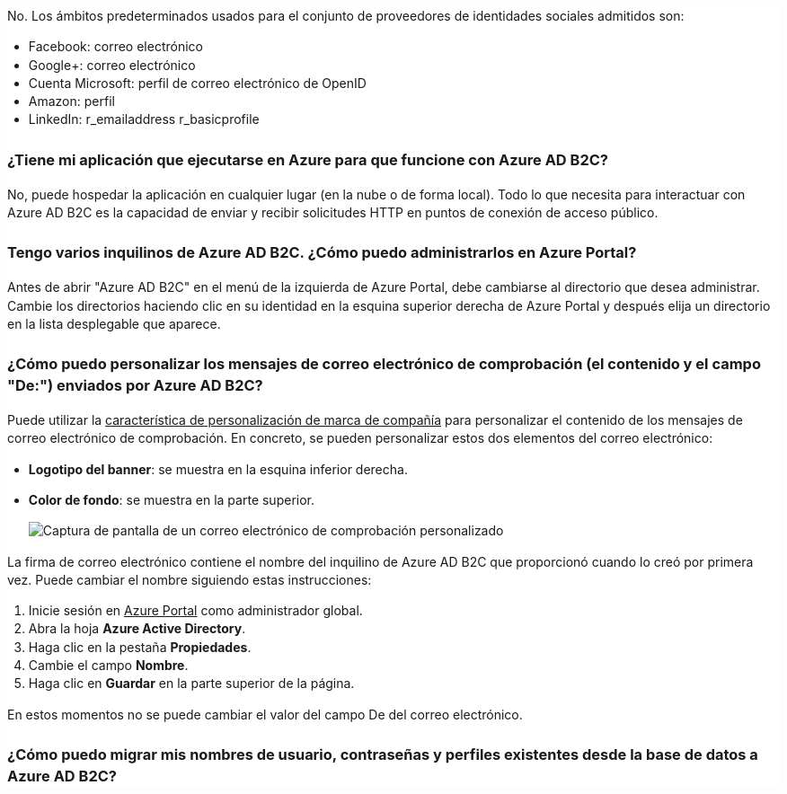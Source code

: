No. Los ámbitos predeterminados usados para el conjunto de proveedores de identidades sociales admitidos son:

* Facebook: correo electrónico
* Google+: correo electrónico
* Cuenta Microsoft: perfil de correo electrónico de OpenID
* Amazon: perfil
* LinkedIn: r_emailaddress r_basicprofile

### <a name="does-my-application-have-to-be-run-on-azure-for-it-work-with-azure-ad-b2c"></a>¿Tiene mi aplicación que ejecutarse en Azure para que funcione con Azure AD B2C?

No, puede hospedar la aplicación en cualquier lugar (en la nube o de forma local). Todo lo que necesita para interactuar con Azure AD B2C es la capacidad de enviar y recibir solicitudes HTTP en puntos de conexión de acceso público.

### <a name="i-have-multiple-azure-ad-b2c-tenants-how-can-i-manage-them-on-the-azure-portal"></a>Tengo varios inquilinos de Azure AD B2C. ¿Cómo puedo administrarlos en Azure Portal?

Antes de abrir "Azure AD B2C" en el menú de la izquierda de Azure Portal, debe cambiarse al directorio que desea administrar. Cambie los directorios haciendo clic en su identidad en la esquina superior derecha de Azure Portal y después elija un directorio en la lista desplegable que aparece.

### <a name="how-do-i-customize-verification-emails-the-content-and-the-from-field-sent-by-azure-ad-b2c"></a>¿Cómo puedo personalizar los mensajes de correo electrónico de comprobación (el contenido y el campo "De:") enviados por Azure AD B2C?

Puede utilizar la [característica de personalización de marca de compañía](../active-directory/fundamentals/customize-branding.md) para personalizar el contenido de los mensajes de correo electrónico de comprobación. En concreto, se pueden personalizar estos dos elementos del correo electrónico:

* **Logotipo del banner**: se muestra en la esquina inferior derecha.
* **Color de fondo**: se muestra en la parte superior.

    ![Captura de pantalla de un correo electrónico de comprobación personalizado](./media/faq/company-branded-verification-email.png)

La firma de correo electrónico contiene el nombre del inquilino de Azure AD B2C que proporcionó cuando lo creó por primera vez. Puede cambiar el nombre siguiendo estas instrucciones:

1. Inicie sesión en [Azure Portal](https://portal.azure.com/) como administrador global.
1. Abra la hoja **Azure Active Directory**.
1. Haga clic en la pestaña **Propiedades**.
1. Cambie el campo **Nombre**.
1. Haga clic en **Guardar** en la parte superior de la página.

En estos momentos no se puede cambiar el valor del campo De del correo electrónico.

### <a name="how-can-i-migrate-my-existing-user-names-passwords-and-profiles-from-my-database-to-azure-ad-b2c"></a>¿Cómo puedo migrar mis nombres de usuario, contraseñas y perfiles existentes desde la base de datos a Azure AD B2C?
